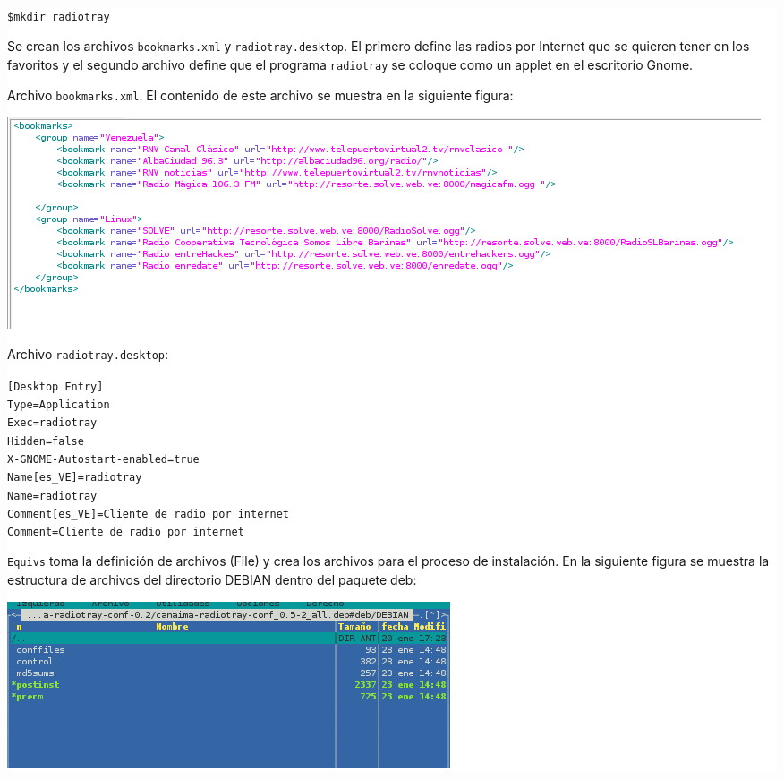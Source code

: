 ```
$mkdir radiotray
```

Se crean los archivos `bookmarks.xml` y `radiotray.desktop`. El primero define las radios por Internet que se quieren tener en los favoritos y el segundo archivo define que el programa `radiotray` se coloque como un applet en el escritorio Gnome.

Archivo `bookmarks.xml`. El contenido de este archivo se muestra en la siguiente figura:

![Texto alternativo](./images/crearmetapaqueteconequivsincorporandoarchivospostinstyprerm-1.png)

	
Archivo `radiotray.desktop`:  

```
[Desktop Entry]
Type=Application
Exec=radiotray
Hidden=false
X-GNOME-Autostart-enabled=true
Name[es_VE]=radiotray
Name=radiotray
Comment[es_VE]=Cliente de radio por internet
Comment=Cliente de radio por internet
```

`Equivs` toma la definición de archivos (File) y crea los archivos para el proceso de instalación. En la siguiente figura se muestra la estructura de archivos del directorio DEBIAN dentro del paquete deb:

![Texto alternativo](./images/crearmetapaqueteconequivsincorporandoarchivospostinstyprerm-2.png)
